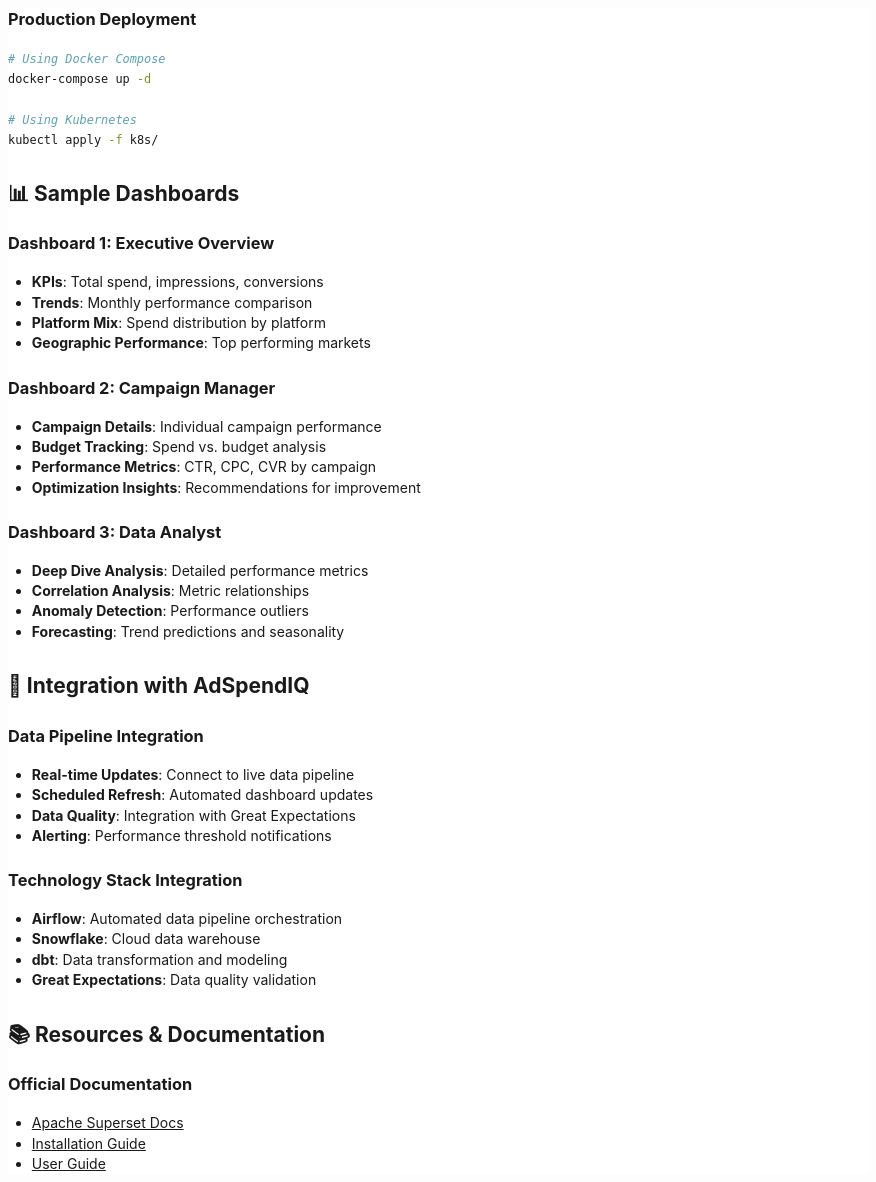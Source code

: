 ### **Production Deployment**
```bash
# Using Docker Compose
docker-compose up -d

# Using Kubernetes
kubectl apply -f k8s/
```

## 📊 **Sample Dashboards**

### **Dashboard 1: Executive Overview**
- **KPIs**: Total spend, impressions, conversions
- **Trends**: Monthly performance comparison
- **Platform Mix**: Spend distribution by platform
- **Geographic Performance**: Top performing markets

### **Dashboard 2: Campaign Manager**
- **Campaign Details**: Individual campaign performance
- **Budget Tracking**: Spend vs. budget analysis
- **Performance Metrics**: CTR, CPC, CVR by campaign
- **Optimization Insights**: Recommendations for improvement

### **Dashboard 3: Data Analyst**
- **Deep Dive Analysis**: Detailed performance metrics
- **Correlation Analysis**: Metric relationships
- **Anomaly Detection**: Performance outliers
- **Forecasting**: Trend predictions and seasonality

## 🔗 **Integration with AdSpendIQ**

### **Data Pipeline Integration**
- **Real-time Updates**: Connect to live data pipeline
- **Scheduled Refresh**: Automated dashboard updates
- **Data Quality**: Integration with Great Expectations
- **Alerting**: Performance threshold notifications

### **Technology Stack Integration**
- **Airflow**: Automated data pipeline orchestration
- **Snowflake**: Cloud data warehouse
- **dbt**: Data transformation and modeling
- **Great Expectations**: Data quality validation

## 📚 **Resources & Documentation**

### **Official Documentation**
- [Apache Superset Docs](https://superset.apache.org/docs/intro)
- [Installation Guide](https://superset.apache.org/docs/installation/installing-superset-using-docker-compose)
- [User Guide](https://superset.apache.org/docs/using-superset/exploring-data)
